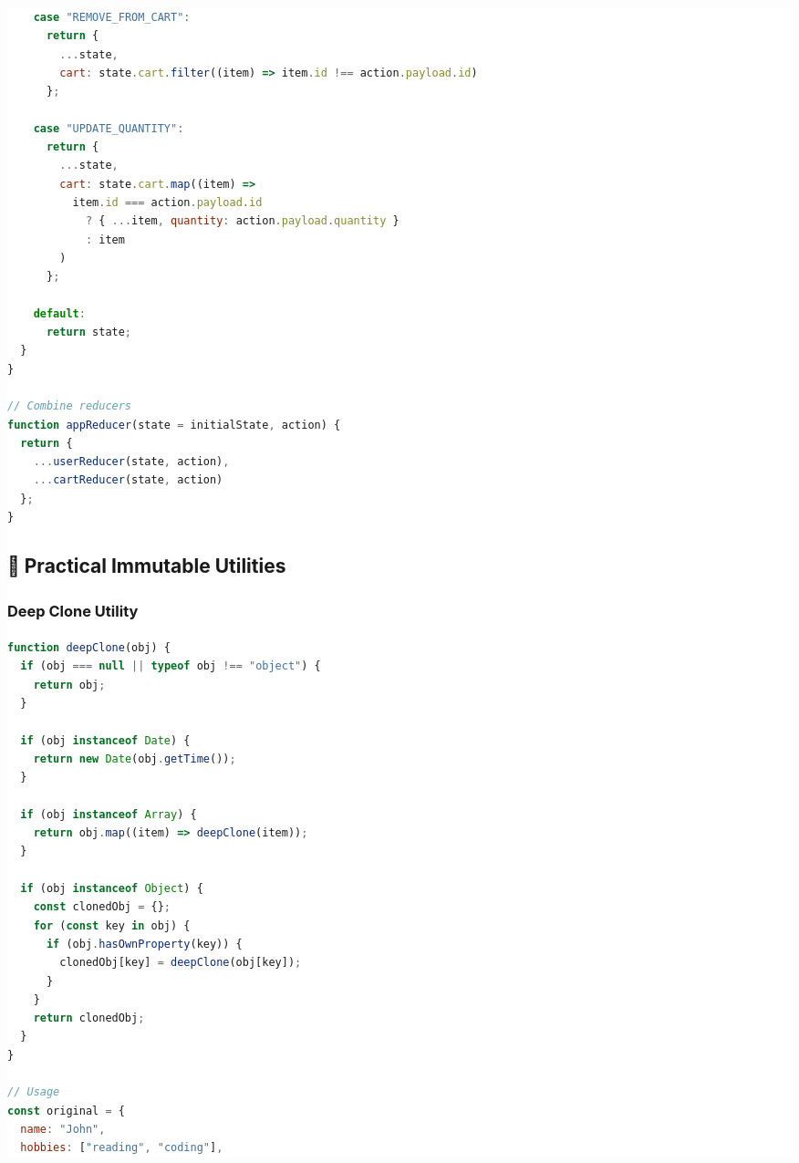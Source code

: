 ```javascript
    case "REMOVE_FROM_CART":
      return {
        ...state,
        cart: state.cart.filter((item) => item.id !== action.payload.id)
      };

    case "UPDATE_QUANTITY":
      return {
        ...state,
        cart: state.cart.map((item) =>
          item.id === action.payload.id
            ? { ...item, quantity: action.payload.quantity }
            : item
        )
      };

    default:
      return state;
  }
}

// Combine reducers
function appReducer(state = initialState, action) {
  return {
    ...userReducer(state, action),
    ...cartReducer(state, action)
  };
}
```

## 🧪 Practical Immutable Utilities

### Deep Clone Utility

```javascript
function deepClone(obj) {
  if (obj === null || typeof obj !== "object") {
    return obj;
  }

  if (obj instanceof Date) {
    return new Date(obj.getTime());
  }

  if (obj instanceof Array) {
    return obj.map((item) => deepClone(item));
  }

  if (obj instanceof Object) {
    const clonedObj = {};
    for (const key in obj) {
      if (obj.hasOwnProperty(key)) {
        clonedObj[key] = deepClone(obj[key]);
      }
    }
    return clonedObj;
  }
}

// Usage
const original = {
  name: "John",
  hobbies: ["reading", "coding"],
```